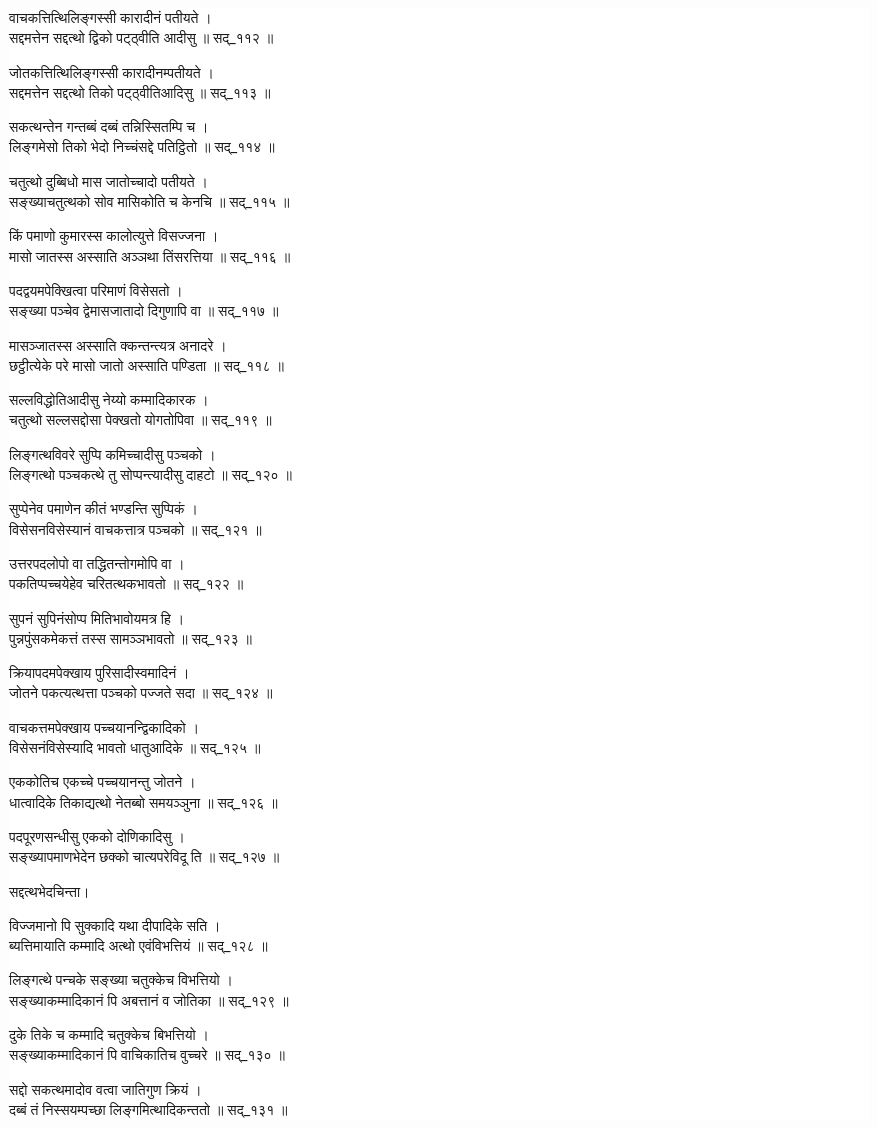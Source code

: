 वाचकत्तित्थिलिङ्गस्सी कारादीनं पतीयते ।  
सद्दमत्तेन सद्दत्थो द्विको पट्ठ्वीति आदीसु ॥ सद्_११२ ॥  
    
जोतकत्तित्थिलिङ्गस्सी कारादीनम्पतीयते ।  
सद्दमत्तेन सद्दत्थो तिको पट्ठ्वीतिआदिसु ॥ सद्_११३ ॥  
    
सकत्थन्तेन गन्तब्बं दब्बं तन्निस्सितम्पि च ।  
लिङ्गमेसो तिको भेदो निच्चंसद्दे पतिट्ठितो ॥ सद्_११४ ॥  
    
चतुत्थो दुब्बिधो मास जातोच्चादो पतीयते ।  
सङ्ख्याचतुत्थको सोव मासिकोति च केनचि ॥ सद्_११५ ॥  
    
किं पमाणो कुमारस्स कालोत्युत्ते विसज्जना ।  
मासो जातस्स अस्साति अञ्ञथा तिंसरत्तिया ॥ सद्_११६ ॥  
    
पदद्वयमपेक्खित्वा परिमाणं विसेसतो ।  
सङ्ख्या पञ्चेव द्वेमासजातादो दिगुणापि वा ॥ सद्_११७ ॥  
    
मासञ्जातस्स अस्साति क्कन्तन्त्यत्र अनादरे ।  
छट्ठीत्येके परे मासो जातो अस्साति पण्डिता ॥ सद्_११८ ॥  
    
सल्लविद्धोतिआदीसु नेय्यो कम्मादिकारक ।  
चतुत्थो सल्लसद्दोसा पेक्खतो योगतोपिवा ॥ सद्_११९ ॥  
    
लिङ्गत्थविवरे सुप्पि कमिच्चादीसु पञ्चको ।  
लिङ्गत्थो पञ्चकत्थे तु सोप्पन्त्यादीसु दाहटो ॥ सद्_१२० ॥  
    
सुप्पेनेव पमाणेन कीतं भण्डन्ति सुप्पिकं ।  
विसेसनविसेस्यानं वाचकत्तात्र पञ्चको ॥ सद्_१२१ ॥  
    
उत्तरपदलोपो वा तद्धितन्तोगमोपि वा ।  
पकतिप्पच्चयेहेव चरितत्थकभावतो ॥ सद्_१२२ ॥  
    
सुपनं सुपिनंसोप्प मितिभावोयमत्र हि ।  
पुन्नपुंसकमेकत्तं तस्स सामञ्ञभावतो ॥ सद्_१२३ ॥  
    
क्रियापदमपेक्खाय पुरिसादीस्वमादिनं ।  
जोतने पकत्यत्थत्ता पञ्चको पज्जते सदा ॥ सद्_१२४ ॥  
    
वाचकत्तमपेक्खाय पच्चयानन्द्विकादिको ।  
विसेसनंविसेस्यादि भावतो धातुआदिके ॥ सद्_१२५ ॥  
    
एककोतिच एकच्चे पच्चयानन्तु जोतने ।  
धात्वादिके तिकाद्यत्थो नेतब्बो समयञ्ञुना ॥ सद्_१२६ ॥  
    
पदपूरणसन्धीसु एकको दोणिकादिसु ।  
सङ्ख्यापमाणभेदेन छक्को चात्यपरेविदू ति ॥ सद्_१२७ ॥

सद्दत्थभेदचिन्ता।

विज्जमानो पि सुक्कादि यथा दीपादिके सति ।  
ब्यत्तिमायाति कम्मादि अत्थो एवंविभत्तियं ॥ सद्_१२८ ॥  
    
लिङ्गत्थे पन्चके सङ्ख्या चतुक्केच विभत्तियो ।  
सङ्ख्याकम्मादिकानं पि अबत्तानं व जोतिका ॥ सद्_१२९ ॥  
    
दुके तिके च कम्मादि चतुक्केच बिभत्तियो ।  
सङ्ख्याकम्मादिकानं पि वाचिकातिच वुच्चरे ॥ सद्_१३० ॥  
    
सद्दो सकत्थमादोव वत्वा जातिगुण क्रियं ।  
दब्बं तं निस्सयम्पच्छा लिङ्गमित्थादिकन्ततो ॥ सद्_१३१ ॥  
    